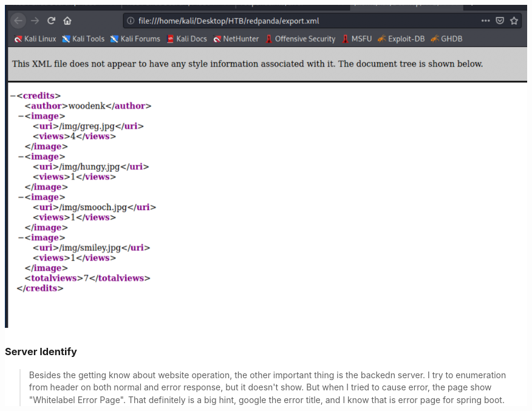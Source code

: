 ![](./IMG/17.png)

### Server Identify

> Besides the getting know about website operation, the other important thing is the backedn server.
> I try to enumeration from header on both normal and error response, but it doesn't show.
> But when I tried to cause error, the page show "Whitelabel Error Page".
> That definitely is a big hint, google the error title, and I know that is error page for spring boot.
